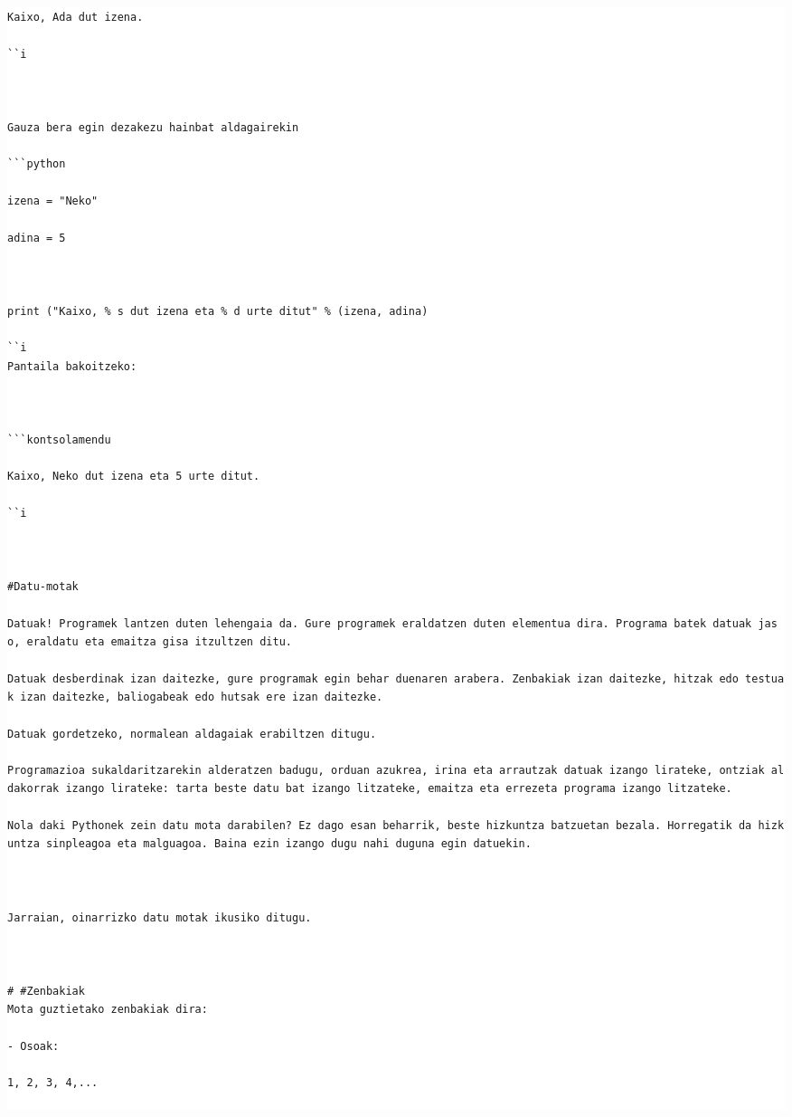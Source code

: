 ```kontsolamendu
Kaixo, Ada dut izena.

``i



Gauza bera egin dezakezu hainbat aldagairekin

```python

izena = "Neko"

adina = 5



print ("Kaixo, % s dut izena eta % d urte ditut" % (izena, adina)

``i
Pantaila bakoitzeko:



```kontsolamendu

Kaixo, Neko dut izena eta 5 urte ditut.

``i



#Datu-motak

Datuak! Programek lantzen duten lehengaia da. Gure programek eraldatzen duten elementua dira. Programa batek datuak jaso, eraldatu eta emaitza gisa itzultzen ditu.

Datuak desberdinak izan daitezke, gure programak egin behar duenaren arabera. Zenbakiak izan daitezke, hitzak edo testuak izan daitezke, baliogabeak edo hutsak ere izan daitezke.

Datuak gordetzeko, normalean aldagaiak erabiltzen ditugu.

Programazioa sukaldaritzarekin alderatzen badugu, orduan azukrea, irina eta arrautzak datuak izango lirateke, ontziak aldakorrak izango lirateke: tarta beste datu bat izango litzateke, emaitza eta errezeta programa izango litzateke.

Nola daki Pythonek zein datu mota darabilen? Ez dago esan beharrik, beste hizkuntza batzuetan bezala. Horregatik da hizkuntza sinpleagoa eta malguagoa. Baina ezin izango dugu nahi duguna egin datuekin.



Jarraian, oinarrizko datu motak ikusiko ditugu.



# #Zenbakiak
Mota guztietako zenbakiak dira:

- Osoak:

1, 2, 3, 4,...


```